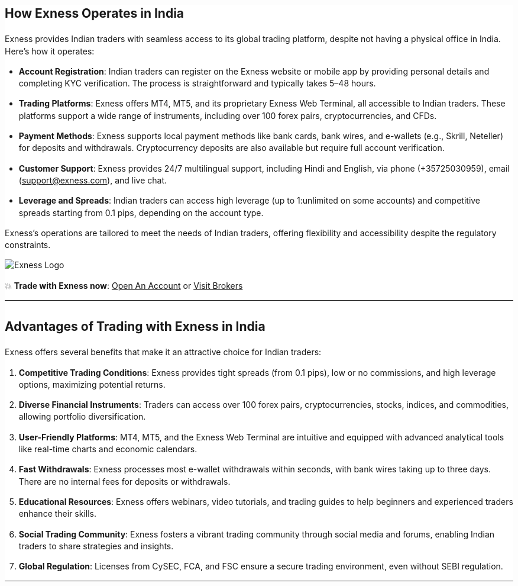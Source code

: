 
## How Exness Operates in India

Exness provides Indian traders with seamless access to its global trading platform, despite not having a physical office in India. Here’s how it operates:

- **Account Registration**: Indian traders can register on the Exness website or mobile app by providing personal details and completing KYC verification. The process is straightforward and typically takes 5–48 hours.
  
- **Trading Platforms**: Exness offers MT4, MT5, and its proprietary Exness Web Terminal, all accessible to Indian traders. These platforms support a wide range of instruments, including over 100 forex pairs, cryptocurrencies, and CFDs.

- **Payment Methods**: Exness supports local payment methods like bank cards, bank wires, and e-wallets (e.g., Skrill, Neteller) for deposits and withdrawals. Cryptocurrency deposits are also available but require full account verification.

- **Customer Support**: Exness provides 24/7 multilingual support, including Hindi and English, via phone (+35725030959), email (support@exness.com), and live chat.

- **Leverage and Spreads**: Indian traders can access high leverage (up to 1:unlimited on some accounts) and competitive spreads starting from 0.1 pips, depending on the account type.

Exness’s operations are tailored to meet the needs of Indian traders, offering flexibility and accessibility despite the regulatory constraints.

![Exness Logo](https://d3dpet1g0ty5ed.cloudfront.net/EN_AF_625k_traders_choose_Exness_800x800.png)

💥 **Trade with Exness now**: [Open An Account](https://one.exnesstrack.org/boarding/sign-up/a/89rj8di4n7) or [Visit Brokers](https://one.exnesstrack.org/a/89rj8di4n7)

---

## Advantages of Trading with Exness in India

Exness offers several benefits that make it an attractive choice for Indian traders:

1. **Competitive Trading Conditions**: Exness provides tight spreads (from 0.1 pips), low or no commissions, and high leverage options, maximizing potential returns.

2. **Diverse Financial Instruments**: Traders can access over 100 forex pairs, cryptocurrencies, stocks, indices, and commodities, allowing portfolio diversification.

3. **User-Friendly Platforms**: MT4, MT5, and the Exness Web Terminal are intuitive and equipped with advanced analytical tools like real-time charts and economic calendars.

4. **Fast Withdrawals**: Exness processes most e-wallet withdrawals within seconds, with bank wires taking up to three days. There are no internal fees for deposits or withdrawals.

5. **Educational Resources**: Exness offers webinars, video tutorials, and trading guides to help beginners and experienced traders enhance their skills.

6. **Social Trading Community**: Exness fosters a vibrant trading community through social media and forums, enabling Indian traders to share strategies and insights.

7. **Global Regulation**: Licenses from CySEC, FCA, and FSC ensure a secure trading environment, even without SEBI regulation.

---